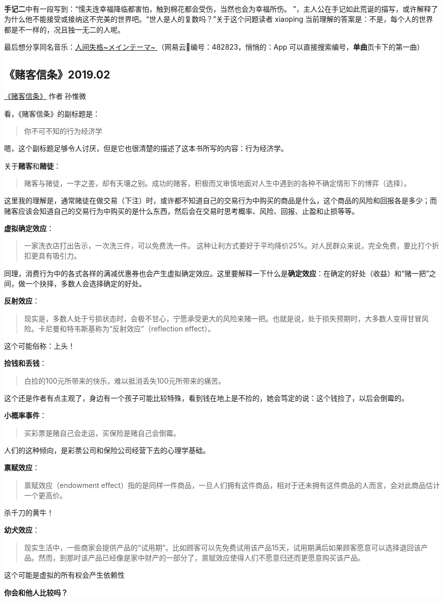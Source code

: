 **手记二**中有一段写到：“懦夫连幸福降临都害怕，触到棉花都会受伤，当然也会为幸福所伤。 ”，主人公在手记如此荒诞的描写，或许解释了为什么他不能接受或接纳这不完美的世界吧。“世人是人的复数吗？”关于这个问题读者 xiaoping 当前理解的答案是：不是，每个人的世界都是不一样的，况且独一无二的人呢。

最后想分享同名音乐：[人间失格~メインテーマ~ ](https://music.163.com/#/song?id=482823)（网易云🎵编号：482823，悄悄的：App 可以直接搜索编号，**单曲**页卡下的第一曲）



## 《赌客信条》2019.02

[《赌客信条》](https://www.duokan.com/book/43908) 作者 孙惟微 

看，《赌客信条》的副标题是：

> 你不可不知的行为经济学

嗯，这个副标题足够令人讨厌，但是它也很清楚的描述了这本书所写的内容：行为经济学。

关于**赌客**和**赌徒**：

> 赌客与赌徒，一字之差，却有天壤之别。成功的赌客，积极而又审慎地面对人生中遇到的各种不确定情形下的博弈（选择）。 

这里我的理解是，通常赌徒在做交易（下注）时，或许都不知道自己的交易行为中购买的商品是什么，这个商品的风险和回报各是多少；而赌客应该会知道自己的交易行为中购买的是什么东西，然后会在交易时思考概率、风险、回报、止盈和止损等等。

**虚拟确定效应**：

> 一家洗衣店打出告示，一次洗三件，可以免费洗一件。 这种让利方式要好于平均降价25%。对人民群众来说，完全免费，要比打个折扣更具有吸引力。

同理，消费行为中的各式各样的满减优惠券也会产生虚拟确定效应。这里要解释一下什么是**确定效应**：在确定的好处（收益）和“赌一把”之间，做一个抉择，多数人会选择确定的好处。 

**反射效应**：

> 现实是，多数人处于亏损状态时，会极不甘心，宁愿承受更大的风险来赌一把。也就是说，处于损失预期时，大多数人变得甘冒风险。卡尼曼和特韦斯基称为“反射效应”（reflection effect）。 

这个可能俗称：上头！

**捡钱和丢钱**：

> 白捡的100元所带来的快乐，难以抵消丢失100元所带来的痛苦。

这个还是作者有点主观了，身边有一个孩子可能比较特殊，看到钱在地上是不捡的，她会笃定的说：这个钱捡了，以后会倒霉的。

**小概率事件**：

> 买彩票是赌自己会走运，买保险是赌自己会倒霉。 

人们的这种倾向，是彩票公司和保险公司经营下去的心理学基础。

**禀赋效应**：

>  禀赋效应（endowment effect）指的是同样一件商品，一旦人们拥有这件商品，相对于还未拥有这件商品的人而言，会对此商品估计一个更高价。 

杀千刀的黄牛！

**幼犬效应**：

> 现实生活中，一些商家会提供产品的“试用期”。比如顾客可以先免费试用该产品15天，试用期满后如果顾客愿意可以选择退回该产品。然而，到那时该产品已经像是家中财产的一部分了，禀赋效应使得人们不愿意归还而更愿意购买该产品。 

这个可能是虚拟的所有权会产生依赖性

**你会和他人比较吗？**
